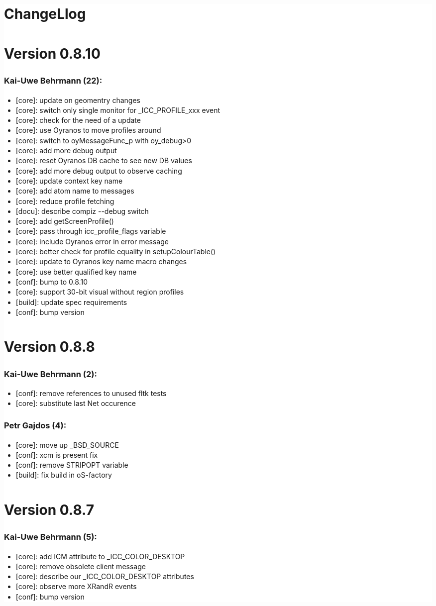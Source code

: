 # ChangeLlog

# Version 0.8.10

### Kai-Uwe Behrmann (22):
* [core]: update on geomentry changes
* [core]: switch only single monitor for _ICC_PROFILE_xxx event
* [core]: check for the need of a update
* [core]: use Oyranos to move profiles around
* [core]: switch to oyMessageFunc_p with oy_debug>0
* [core]: add more debug output
* [core]: reset Oyranos DB cache to see new DB values
* [core]: add more debug output to observe caching
* [core]: update context key name
* [core]: add atom name to messages
* [core]: reduce profile fetching
* [docu]: describe compiz --debug switch
* [core]: add getScreenProfile()
* [core]: pass through icc_profile_flags variable
* [core]: include Oyranos error in error message
* [core]: better check for profile equality in setupColourTable()
* [core]: update to Oyranos key name macro changes
* [core]: use better qualified key name
* [conf]: bump to 0.8.10
* [core]: support 30-bit visual without region profiles
* [build]: update spec requirements
* [conf]: bump version

# Version 0.8.8

### Kai-Uwe Behrmann (2):
* [conf]: remove references to unused fltk tests
* [core]: substitute last Net occurence

### Petr Gajdos (4):
* [core]: move up _BSD_SOURCE
* [conf]: xcm is present fix
* [conf]: remove STRIPOPT variable
* [build]: fix build in oS-factory

# Version 0.8.7

### Kai-Uwe Behrmann (5):
* [core]: add ICM attribute to _ICC_COLOR_DESKTOP
* [core]: remove obsolete client message
* [core]: describe our _ICC_COLOR_DESKTOP attributes
* [core]: observe more XRandR events
* [conf]: bump version
